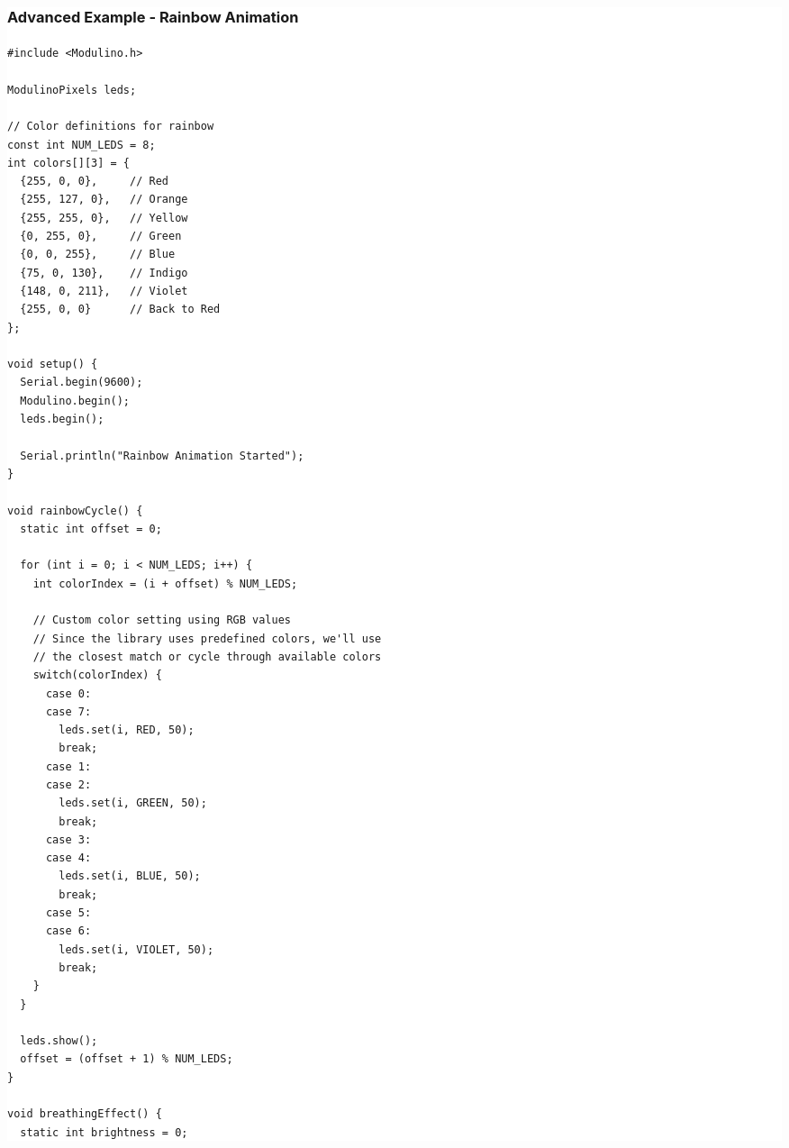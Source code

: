 ### Advanced Example - Rainbow Animation

```arduino
#include <Modulino.h>

ModulinoPixels leds;

// Color definitions for rainbow
const int NUM_LEDS = 8;
int colors[][3] = {
  {255, 0, 0},     // Red
  {255, 127, 0},   // Orange
  {255, 255, 0},   // Yellow
  {0, 255, 0},     // Green
  {0, 0, 255},     // Blue
  {75, 0, 130},    // Indigo
  {148, 0, 211},   // Violet
  {255, 0, 0}      // Back to Red
};

void setup() {
  Serial.begin(9600);
  Modulino.begin();
  leds.begin();
  
  Serial.println("Rainbow Animation Started");
}

void rainbowCycle() {
  static int offset = 0;
  
  for (int i = 0; i < NUM_LEDS; i++) {
    int colorIndex = (i + offset) % NUM_LEDS;
    
    // Custom color setting using RGB values
    // Since the library uses predefined colors, we'll use 
    // the closest match or cycle through available colors
    switch(colorIndex) {
      case 0:
      case 7:
        leds.set(i, RED, 50);
        break;
      case 1:
      case 2:
        leds.set(i, GREEN, 50);
        break;
      case 3:
      case 4:
        leds.set(i, BLUE, 50);
        break;
      case 5:
      case 6:
        leds.set(i, VIOLET, 50);
        break;
    }
  }
  
  leds.show();
  offset = (offset + 1) % NUM_LEDS;
}

void breathingEffect() {
  static int brightness = 0;
```